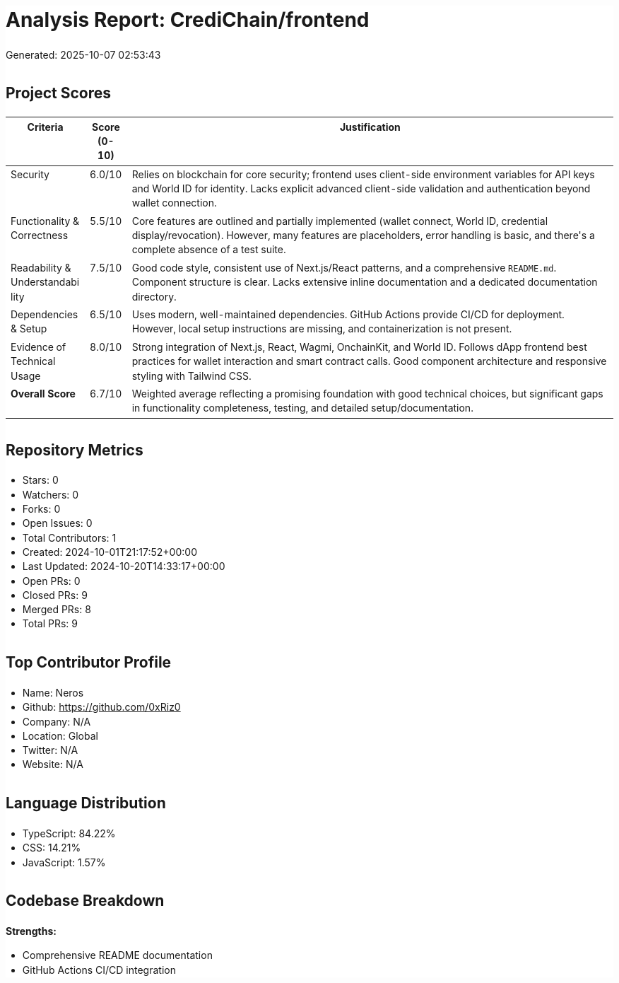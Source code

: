 # Analysis Report: CrediChain/frontend

Generated: 2025-10-07 02:53:43

## Project Scores

| Criteria | Score (0-10) | Justification |
|----------|--------------|---------------|
| Security | 6.0/10 | Relies on blockchain for core security; frontend uses client-side environment variables for API keys and World ID for identity. Lacks explicit advanced client-side validation and authentication beyond wallet connection. |
| Functionality & Correctness | 5.5/10 | Core features are outlined and partially implemented (wallet connect, World ID, credential display/revocation). However, many features are placeholders, error handling is basic, and there's a complete absence of a test suite. |
| Readability & Understandability | 7.5/10 | Good code style, consistent use of Next.js/React patterns, and a comprehensive `README.md`. Component structure is clear. Lacks extensive inline documentation and a dedicated documentation directory. |
| Dependencies & Setup | 6.5/10 | Uses modern, well-maintained dependencies. GitHub Actions provide CI/CD for deployment. However, local setup instructions are missing, and containerization is not present. |
| Evidence of Technical Usage | 8.0/10 | Strong integration of Next.js, React, Wagmi, OnchainKit, and World ID. Follows dApp frontend best practices for wallet interaction and smart contract calls. Good component architecture and responsive styling with Tailwind CSS. |
| **Overall Score** | 6.7/10 | Weighted average reflecting a promising foundation with good technical choices, but significant gaps in functionality completeness, testing, and detailed setup/documentation. |

## Repository Metrics
- Stars: 0
- Watchers: 0
- Forks: 0
- Open Issues: 0
- Total Contributors: 1
- Created: 2024-10-01T21:17:52+00:00
- Last Updated: 2024-10-20T14:33:17+00:00
- Open PRs: 0
- Closed PRs: 9
- Merged PRs: 8
- Total PRs: 9

## Top Contributor Profile
- Name: Neros
- Github: https://github.com/0xRiz0
- Company: N/A
- Location: Global
- Twitter: N/A
- Website: N/A

## Language Distribution
- TypeScript: 84.22%
- CSS: 14.21%
- JavaScript: 1.57%

## Codebase Breakdown
**Strengths:**
- Comprehensive README documentation
- GitHub Actions CI/CD integration
